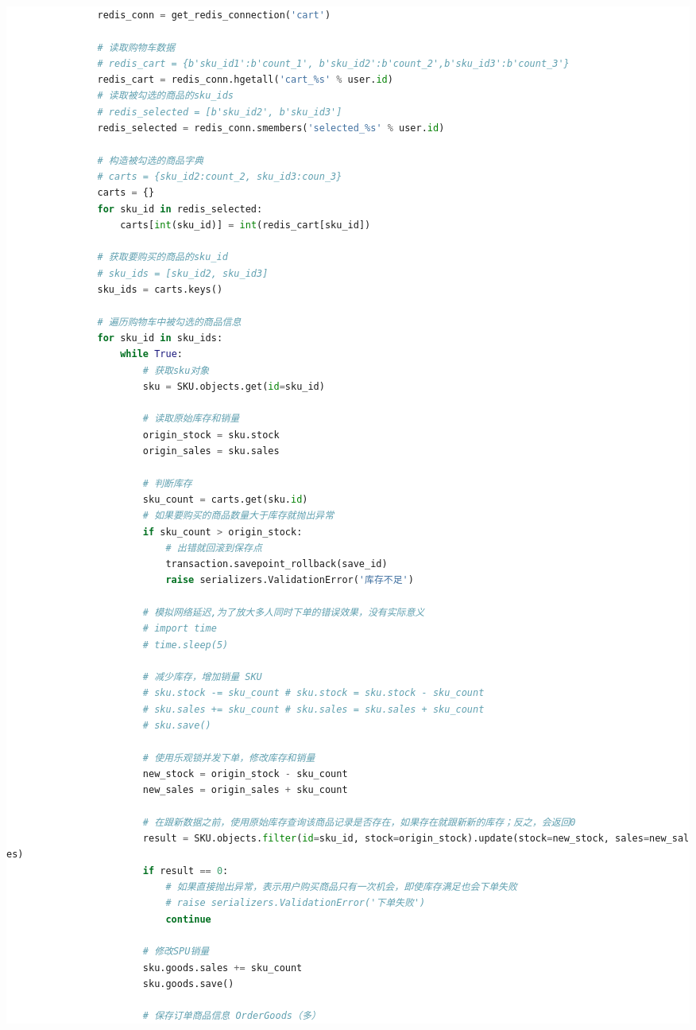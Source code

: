 ```python
                redis_conn = get_redis_connection('cart')

                # 读取购物车数据
                # redis_cart = {b'sku_id1':b'count_1', b'sku_id2':b'count_2',b'sku_id3':b'count_3'}
                redis_cart = redis_conn.hgetall('cart_%s' % user.id)
                # 读取被勾选的商品的sku_ids
                # redis_selected = [b'sku_id2', b'sku_id3']
                redis_selected = redis_conn.smembers('selected_%s' % user.id)

                # 构造被勾选的商品字典
                # carts = {sku_id2:count_2, sku_id3:coun_3}
                carts = {}
                for sku_id in redis_selected:
                    carts[int(sku_id)] = int(redis_cart[sku_id])

                # 获取要购买的商品的sku_id
                # sku_ids = [sku_id2, sku_id3]
                sku_ids = carts.keys()

                # 遍历购物车中被勾选的商品信息
                for sku_id in sku_ids:
                    while True:
                        # 获取sku对象
                        sku = SKU.objects.get(id=sku_id)

                        # 读取原始库存和销量
                        origin_stock = sku.stock
                        origin_sales = sku.sales

                        # 判断库存 
                        sku_count = carts.get(sku.id)
                        # 如果要购买的商品数量大于库存就抛出异常
                        if sku_count > origin_stock:
                            # 出错就回滚到保存点
                            transaction.savepoint_rollback(save_id)
                            raise serializers.ValidationError('库存不足')

                        # 模拟网络延迟,为了放大多人同时下单的错误效果，没有实际意义
                        # import time
                        # time.sleep(5)

                        # 减少库存，增加销量 SKU 
                        # sku.stock -= sku_count # sku.stock = sku.stock - sku_count
                        # sku.sales += sku_count # sku.sales = sku.sales + sku_count
                        # sku.save()

                        # 使用乐观锁并发下单，修改库存和销量
                        new_stock = origin_stock - sku_count
                        new_sales = origin_sales + sku_count

                        # 在跟新数据之前，使用原始库存查询该商品记录是否存在，如果存在就跟新新的库存；反之，会返回0
                        result = SKU.objects.filter(id=sku_id, stock=origin_stock).update(stock=new_stock, sales=new_sales)
                        if result == 0:
                            # 如果直接抛出异常，表示用户购买商品只有一次机会，即使库存满足也会下单失败
                            # raise serializers.ValidationError('下单失败')
                            continue

                        # 修改SPU销量
                        sku.goods.sales += sku_count
                        sku.goods.save()

                        # 保存订单商品信息 OrderGoods（多）
```